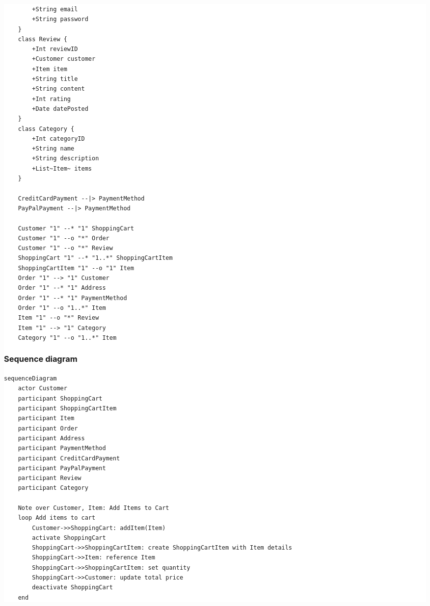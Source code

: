 ```mermaid
        +String email
        +String password
    }
    class Review {
        +Int reviewID
        +Customer customer
        +Item item
        +String title
        +String content
        +Int rating
        +Date datePosted
    }
    class Category {
        +Int categoryID
        +String name
        +String description
        +List~Item~ items
    }

    CreditCardPayment --|> PaymentMethod
    PayPalPayment --|> PaymentMethod

    Customer "1" --* "1" ShoppingCart
    Customer "1" --o "*" Order
    Customer "1" --o "*" Review
    ShoppingCart "1" --* "1..*" ShoppingCartItem
    ShoppingCartItem "1" --o "1" Item
    Order "1" --> "1" Customer
    Order "1" --* "1" Address
    Order "1" --* "1" PaymentMethod
    Order "1" --o "1..*" Item
    Item "1" --o "*" Review
    Item "1" --> "1" Category
    Category "1" --o "1..*" Item
```

### Sequence diagram

```mermaid
sequenceDiagram
    actor Customer
    participant ShoppingCart
    participant ShoppingCartItem
    participant Item
    participant Order
    participant Address
    participant PaymentMethod
    participant CreditCardPayment
    participant PayPalPayment
    participant Review
    participant Category

    Note over Customer, Item: Add Items to Cart
    loop Add items to cart
        Customer->>ShoppingCart: addItem(Item)
        activate ShoppingCart
        ShoppingCart->>ShoppingCartItem: create ShoppingCartItem with Item details
        ShoppingCart->>Item: reference Item
        ShoppingCart->>ShoppingCartItem: set quantity
        ShoppingCart->>Customer: update total price
        deactivate ShoppingCart
    end

```
